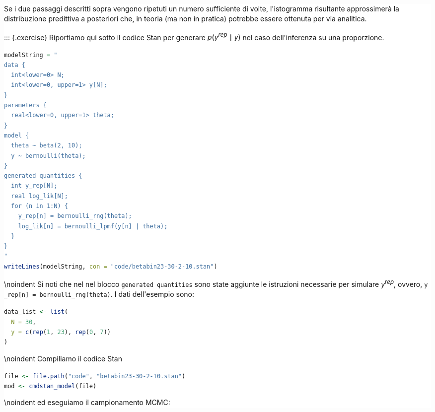 Se i due passaggi descritti sopra vengono ripetuti un numero sufficiente di volte, l'istogramma risultante approssimerà la distribuzione predittiva a posteriori che, in teoria (ma non in pratica) potrebbe essere ottenuta per via analitica.

::: {.exercise}
Riportiamo qui sotto il codice Stan per generare $p(y^{rep} \mid y)$ nel caso dell'inferenza su una proporzione.


```r
modelString = "
data {
  int<lower=0> N;
  int<lower=0, upper=1> y[N];
}
parameters {
  real<lower=0, upper=1> theta;
}
model {
  theta ~ beta(2, 10);
  y ~ bernoulli(theta);
}
generated quantities {
  int y_rep[N];
  real log_lik[N];
  for (n in 1:N) {
    y_rep[n] = bernoulli_rng(theta);
    log_lik[n] = bernoulli_lpmf(y[n] | theta);
  }
}
"
writeLines(modelString, con = "code/betabin23-30-2-10.stan")
```

\noindent
Si noti che nel nel blocco `generated quantities` sono state aggiunte le istruzioni necessarie per simulare $y^{rep}$, ovvero, `y_rep[n] = bernoulli_rng(theta)`. I dati dell'esempio sono:


```r
data_list <- list(
  N = 30,
  y = c(rep(1, 23), rep(0, 7))
)
```

\noindent
Compiliamo il codice Stan


```r
file <- file.path("code", "betabin23-30-2-10.stan")
mod <- cmdstan_model(file)
```

\noindent
ed eseguiamo il campionamento MCMC:
